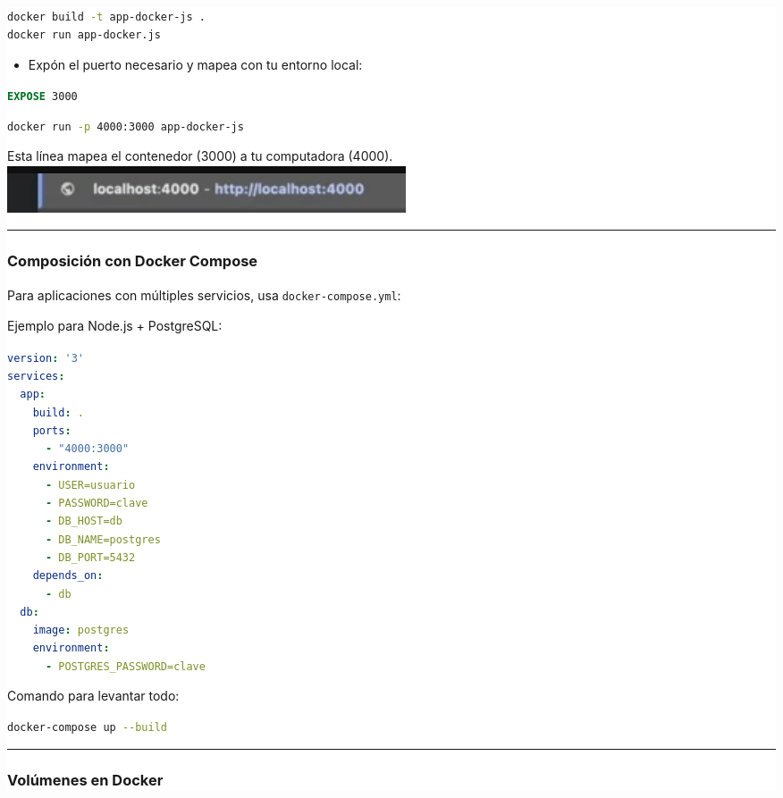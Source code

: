 ```bash
docker build -t app-docker-js .
docker run app-docker.js
```
- Expón el puerto necesario y mapea con tu entorno local:
```dockerfile
EXPOSE 3000
```
```bash
docker run -p 4000:3000 app-docker-js
```
Esta línea mapea el contenedor (3000) a tu computadora (4000).
![Expose](./EXPOSE_PORT.png)
***

### Composición con Docker Compose

Para aplicaciones con múltiples servicios, usa `docker-compose.yml`:

Ejemplo para Node.js + PostgreSQL:

```yaml
version: '3'
services:
  app:
    build: .
    ports:
      - "4000:3000"
    environment:
      - USER=usuario
      - PASSWORD=clave
      - DB_HOST=db
      - DB_NAME=postgres
      - DB_PORT=5432
    depends_on:
      - db
  db:
    image: postgres
    environment:
      - POSTGRES_PASSWORD=clave
```

Comando para levantar todo:
```bash
docker-compose up --build
```


***

### Volúmenes en Docker
